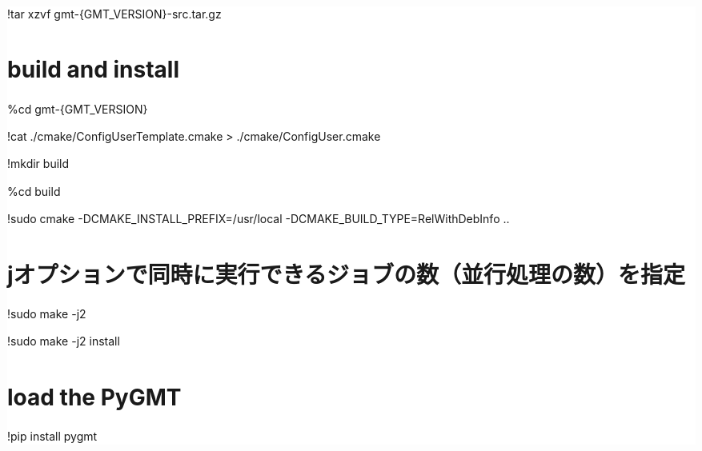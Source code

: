 !tar xzvf gmt-{GMT\_VERSION}-src.tar.gz

 
# build and install

%cd gmt-{GMT\_VERSION}

!cat ./cmake/ConfigUserTemplate.cmake > ./cmake/ConfigUser.cmake

!mkdir build

%cd build

!sudo cmake -DCMAKE\_INSTALL\_PREFIX=/usr/local -DCMAKE\_BUILD\_TYPE=RelWithDebInfo ..

# jオプションで同時に実行できるジョブの数（並行処理の数）を指定

!sudo make -j2

!sudo make -j2 install

 

# load the PyGMT

!pip install pygmt
